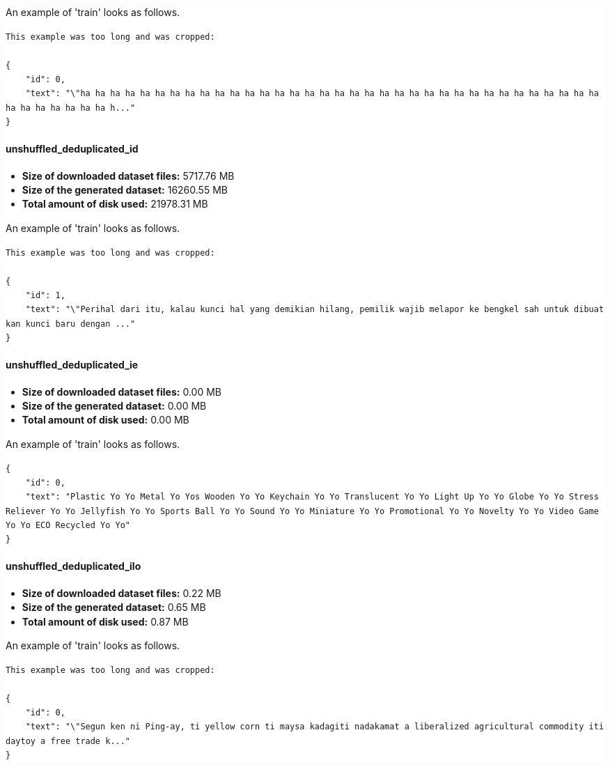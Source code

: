 An example of 'train' looks as follows.
```
This example was too long and was cropped:

{
    "id": 0,
    "text": "\"ha ha ha ha ha ha ha ha ha ha ha ha ha ha ha ha ha ha ha ha ha ha ha ha ha ha ha ha ha ha ha ha ha ha ha ha ha ha ha ha ha ha h..."
}
```

#### unshuffled_deduplicated_id

- **Size of downloaded dataset files:** 5717.76 MB
- **Size of the generated dataset:** 16260.55 MB
- **Total amount of disk used:** 21978.31 MB

An example of 'train' looks as follows.
```
This example was too long and was cropped:

{
    "id": 1,
    "text": "\"Perihal dari itu, kalau kunci hal yang demikian hilang, pemilik wajib melapor ke bengkel sah untuk dibuatkan kunci baru dengan ..."
}
```

#### unshuffled_deduplicated_ie

- **Size of downloaded dataset files:** 0.00 MB
- **Size of the generated dataset:** 0.00 MB
- **Total amount of disk used:** 0.00 MB

An example of 'train' looks as follows.
```
{
    "id": 0,
    "text": "Plastic Yo Yo Metal Yo Yos Wooden Yo Yo Keychain Yo Yo Translucent Yo Yo Light Up Yo Yo Globe Yo Yo Stress Reliever Yo Yo Jellyfish Yo Yo Sports Ball Yo Yo Sound Yo Yo Miniature Yo Yo Promotional Yo Yo Novelty Yo Yo Video Game Yo Yo ECO Recycled Yo Yo"
}
```

#### unshuffled_deduplicated_ilo

- **Size of downloaded dataset files:** 0.22 MB
- **Size of the generated dataset:** 0.65 MB
- **Total amount of disk used:** 0.87 MB

An example of 'train' looks as follows.
```
This example was too long and was cropped:

{
    "id": 0,
    "text": "\"Segun ken ni Ping-ay, ti yellow corn ti maysa kadagiti nadakamat a liberalized agricultural commodity iti daytoy a free trade k..."
}
```
